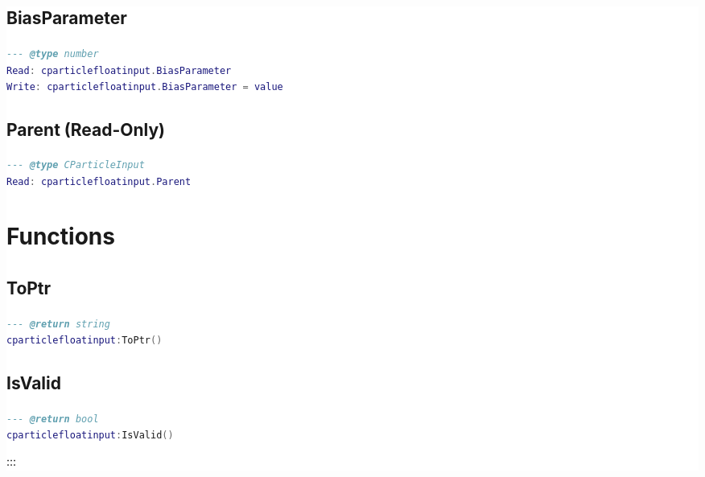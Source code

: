 ## BiasParameter 
```lua
--- @type number
Read: cparticlefloatinput.BiasParameter
Write: cparticlefloatinput.BiasParameter = value
```
## Parent (Read-Only)
```lua
--- @type CParticleInput
Read: cparticlefloatinput.Parent
```
# Functions
## ToPtr
```lua
--- @return string
cparticlefloatinput:ToPtr()
```
## IsValid
```lua
--- @return bool
cparticlefloatinput:IsValid()
```

:::